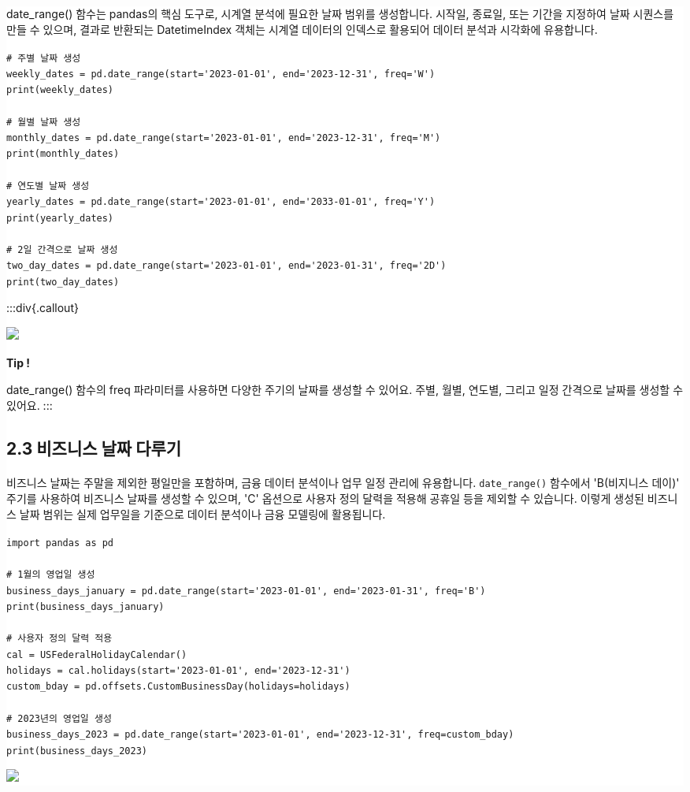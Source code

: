 date_range() 함수는 pandas의 핵심 도구로, 시계열 분석에 필요한 날짜 범위를 생성합니다. 시작일, 종료일, 또는 기간을 지정하여 날짜 시퀀스를 만들 수 있으며, 결과로 반환되는 DatetimeIndex 객체는 시계열 데이터의 인덱스로 활용되어 데이터 분석과 시각화에 유용합니다.

```python-exec
# 주별 날짜 생성
weekly_dates = pd.date_range(start='2023-01-01', end='2023-12-31', freq='W')
print(weekly_dates)

# 월별 날짜 생성
monthly_dates = pd.date_range(start='2023-01-01', end='2023-12-31', freq='M')
print(monthly_dates)

# 연도별 날짜 생성
yearly_dates = pd.date_range(start='2023-01-01', end='2033-01-01', freq='Y')
print(yearly_dates)

# 2일 간격으로 날짜 생성
two_day_dates = pd.date_range(start='2023-01-01', end='2023-01-31', freq='2D')
print(two_day_dates)
```

:::div{.callout}

![](/images/essentials-numpy-pandas/chapter05/다양한_주기.png)

**Tip !**

date_range() 함수의 freq 파라미터를 사용하면 다양한 주기의 날짜를 생성할 수 있어요. 주별, 월별, 연도별, 그리고 일정 간격으로 날짜를 생성할 수 있어요.
:::

## 2.3 비즈니스 날짜 다루기

비즈니스 날짜는 주말을 제외한 평일만을 포함하며, 금융 데이터 분석이나 업무 일정 관리에 유용합니다. `date_range()` 함수에서 'B(비지니스 데이)' 주기를 사용하여 비즈니스 날짜를 생성할 수 있으며, 'C' 옵션으로 사용자 정의 달력을 적용해 공휴일 등을 제외할 수 있습니다. 이렇게 생성된 비즈니스 날짜 범위는 실제 업무일을 기준으로 데이터 분석이나 금융 모델링에 활용됩니다.

```python-exec
import pandas as pd

# 1월의 영업일 생성
business_days_january = pd.date_range(start='2023-01-01', end='2023-01-31', freq='B')
print(business_days_january)

# 사용자 정의 달력 적용
cal = USFederalHolidayCalendar()
holidays = cal.holidays(start='2023-01-01', end='2023-12-31')
custom_bday = pd.offsets.CustomBusinessDay(holidays=holidays)

# 2023년의 영업일 생성
business_days_2023 = pd.date_range(start='2023-01-01', end='2023-12-31', freq=custom_bday)
print(business_days_2023)
```

![](/images/essentials-numpy-pandas/chapter05/business_day.png)
